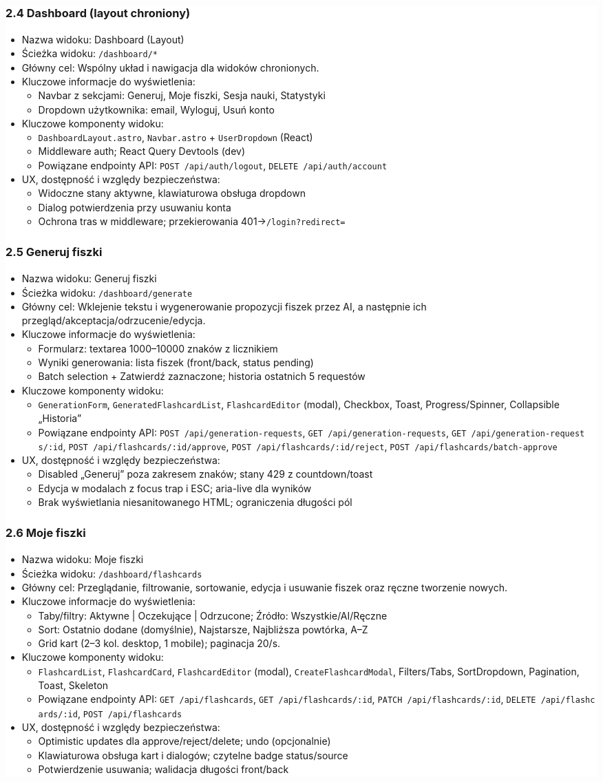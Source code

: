 
### 2.4 Dashboard (layout chroniony)
- Nazwa widoku: Dashboard (Layout)
- Ścieżka widoku: `/dashboard/*`
- Główny cel: Wspólny układ i nawigacja dla widoków chronionych.
- Kluczowe informacje do wyświetlenia:
  - Navbar z sekcjami: Generuj, Moje fiszki, Sesja nauki, Statystyki
  - Dropdown użytkownika: email, Wyloguj, Usuń konto
- Kluczowe komponenty widoku:
  - `DashboardLayout.astro`, `Navbar.astro` + `UserDropdown` (React)
  - Middleware auth; React Query Devtools (dev)
  - Powiązane endpointy API: `POST /api/auth/logout`, `DELETE /api/auth/account`
- UX, dostępność i względy bezpieczeństwa:
  - Widoczne stany aktywne, klawiaturowa obsługa dropdown
  - Dialog potwierdzenia przy usuwaniu konta
  - Ochrona tras w middleware; przekierowania 401→`/login?redirect=`

### 2.5 Generuj fiszki
- Nazwa widoku: Generuj fiszki
- Ścieżka widoku: `/dashboard/generate`
- Główny cel: Wklejenie tekstu i wygenerowanie propozycji fiszek przez AI, a następnie ich przegląd/akceptacja/odrzucenie/edycja.
- Kluczowe informacje do wyświetlenia:
  - Formularz: textarea 1000–10000 znaków z licznikiem
  - Wyniki generowania: lista fiszek (front/back, status pending)
  - Batch selection + Zatwierdź zaznaczone; historia ostatnich 5 requestów
- Kluczowe komponenty widoku:
  - `GenerationForm`, `GeneratedFlashcardList`, `FlashcardEditor` (modal), Checkbox, Toast, Progress/Spinner, Collapsible „Historia”
  - Powiązane endpointy API: `POST /api/generation-requests`, `GET /api/generation-requests`, `GET /api/generation-requests/:id`, `POST /api/flashcards/:id/approve`, `POST /api/flashcards/:id/reject`, `POST /api/flashcards/batch-approve`
- UX, dostępność i względy bezpieczeństwa:
  - Disabled „Generuj” poza zakresem znaków; stany 429 z countdown/toast
  - Edycja w modalach z focus trap i ESC; aria-live dla wyników
  - Brak wyświetlania niesanitowanego HTML; ograniczenia długości pól

### 2.6 Moje fiszki
- Nazwa widoku: Moje fiszki
- Ścieżka widoku: `/dashboard/flashcards`
- Główny cel: Przeglądanie, filtrowanie, sortowanie, edycja i usuwanie fiszek oraz ręczne tworzenie nowych.
- Kluczowe informacje do wyświetlenia:
  - Taby/filtry: Aktywne | Oczekujące | Odrzucone; Źródło: Wszystkie/AI/Ręczne
  - Sort: Ostatnio dodane (domyślnie), Najstarsze, Najbliższa powtórka, A–Z
  - Grid kart (2–3 kol. desktop, 1 mobile); paginacja 20/s.
- Kluczowe komponenty widoku:
  - `FlashcardList`, `FlashcardCard`, `FlashcardEditor` (modal), `CreateFlashcardModal`, Filters/Tabs, SortDropdown, Pagination, Toast, Skeleton
  - Powiązane endpointy API: `GET /api/flashcards`, `GET /api/flashcards/:id`, `PATCH /api/flashcards/:id`, `DELETE /api/flashcards/:id`, `POST /api/flashcards`
- UX, dostępność i względy bezpieczeństwa:
  - Optimistic updates dla approve/reject/delete; undo (opcjonalnie)
  - Klawiaturowa obsługa kart i dialogów; czytelne badge status/source
  - Potwierdzenie usuwania; walidacja długości front/back
